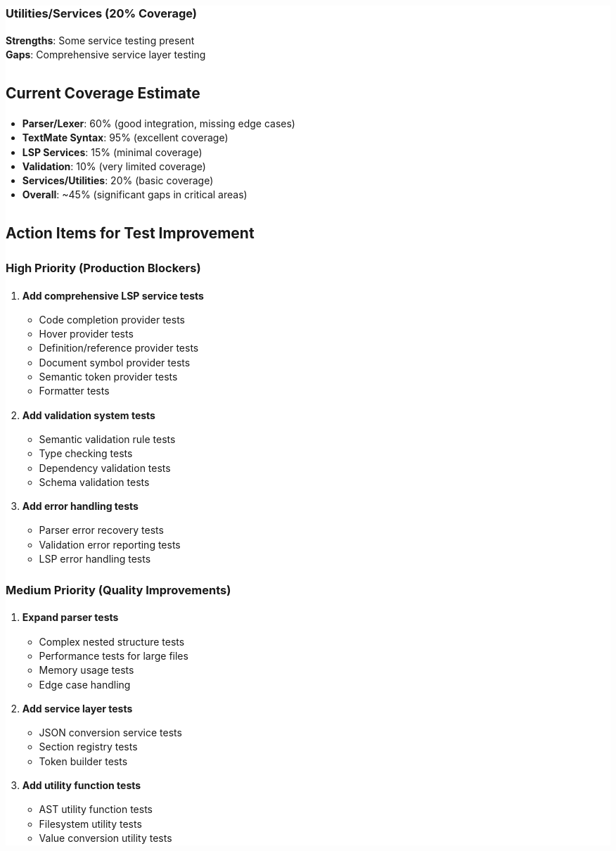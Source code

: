 ### Utilities/Services (20% Coverage)
**Strengths**: Some service testing present  
**Gaps**: Comprehensive service layer testing

## Current Coverage Estimate
- **Parser/Lexer**: 60% (good integration, missing edge cases)
- **TextMate Syntax**: 95% (excellent coverage)
- **LSP Services**: 15% (minimal coverage)
- **Validation**: 10% (very limited coverage)
- **Services/Utilities**: 20% (basic coverage)
- **Overall**: ~45% (significant gaps in critical areas)

## Action Items for Test Improvement

### High Priority (Production Blockers)
1. **Add comprehensive LSP service tests**
   - Code completion provider tests
   - Hover provider tests
   - Definition/reference provider tests
   - Document symbol provider tests
   - Semantic token provider tests
   - Formatter tests

2. **Add validation system tests**
   - Semantic validation rule tests
   - Type checking tests
   - Dependency validation tests
   - Schema validation tests

3. **Add error handling tests**
   - Parser error recovery tests
   - Validation error reporting tests
   - LSP error handling tests

### Medium Priority (Quality Improvements)
1. **Expand parser tests**
   - Complex nested structure tests
   - Performance tests for large files
   - Memory usage tests
   - Edge case handling

2. **Add service layer tests**
   - JSON conversion service tests
   - Section registry tests
   - Token builder tests

3. **Add utility function tests**
   - AST utility function tests
   - Filesystem utility tests
   - Value conversion utility tests

